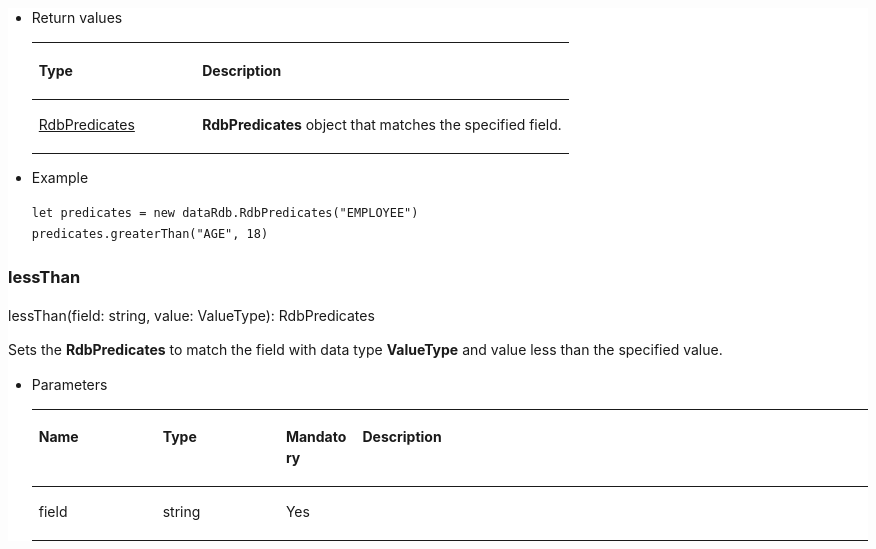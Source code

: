 -   Return values

    <a name="table113949464474"></a>
    <table><thead align="left"><tr id="row739524617479"><th class="cellrowborder" valign="top" width="30.44%" id="mcps1.1.3.1.1"><p id="p43951446184714"><a name="p43951446184714"></a><a name="p43951446184714"></a>Type</p>
    </th>
    <th class="cellrowborder" valign="top" width="69.56%" id="mcps1.1.3.1.2"><p id="p1539584614473"><a name="p1539584614473"></a><a name="p1539584614473"></a>Description</p>
    </th>
    </tr>
    </thead>
    <tbody><tr id="row15395124684715"><td class="cellrowborder" valign="top" width="30.44%" headers="mcps1.1.3.1.1 "><p id="p10396154614715"><a name="p10396154614715"></a><a name="p10396154614715"></a><a href="#section3101161234310">RdbPredicates</a></p>
    </td>
    <td class="cellrowborder" valign="top" width="69.56%" headers="mcps1.1.3.1.2 "><p id="p9396104604719"><a name="p9396104604719"></a><a name="p9396104604719"></a><strong id="b1765514951219"><a name="b1765514951219"></a><a name="b1765514951219"></a>RdbPredicates</strong> object that matches the specified field.</p>
    </td>
    </tr>
    </tbody>
    </table>

-   Example

    ```
    let predicates = new dataRdb.RdbPredicates("EMPLOYEE")
    predicates.greaterThan("AGE", 18)
    ```


### lessThan<a name="section12451245162011"></a>

lessThan\(field: string, value: ValueType\): RdbPredicates

Sets the  **RdbPredicates**  to match the field with data type  **ValueType**  and value less than the specified value.

-   Parameters

    <a name="table2036015013499"></a>
    <table><thead align="left"><tr id="row53612050184920"><th class="cellrowborder" valign="top" width="14.82%" id="mcps1.1.5.1.1"><p id="p1436125013493"><a name="p1436125013493"></a><a name="p1436125013493"></a>Name</p>
    </th>
    <th class="cellrowborder" valign="top" width="14.729999999999999%" id="mcps1.1.5.1.2"><p id="p3362550174918"><a name="p3362550174918"></a><a name="p3362550174918"></a>Type</p>
    </th>
    <th class="cellrowborder" valign="top" width="9.16%" id="mcps1.1.5.1.3"><p id="p2036245015499"><a name="p2036245015499"></a><a name="p2036245015499"></a>Mandatory</p>
    </th>
    <th class="cellrowborder" valign="top" width="61.29%" id="mcps1.1.5.1.4"><p id="p1536265017492"><a name="p1536265017492"></a><a name="p1536265017492"></a>Description</p>
    </th>
    </tr>
    </thead>
    <tbody><tr id="row12362950164910"><td class="cellrowborder" valign="top" width="14.82%" headers="mcps1.1.5.1.1 "><p id="p4362115011494"><a name="p4362115011494"></a><a name="p4362115011494"></a>field</p>
    </td>
    <td class="cellrowborder" valign="top" width="14.729999999999999%" headers="mcps1.1.5.1.2 "><p id="p13631250114915"><a name="p13631250114915"></a><a name="p13631250114915"></a>string</p>
    </td>
    <td class="cellrowborder" valign="top" width="9.16%" headers="mcps1.1.5.1.3 "><p id="p17363145011499"><a name="p17363145011499"></a><a name="p17363145011499"></a>Yes</p>